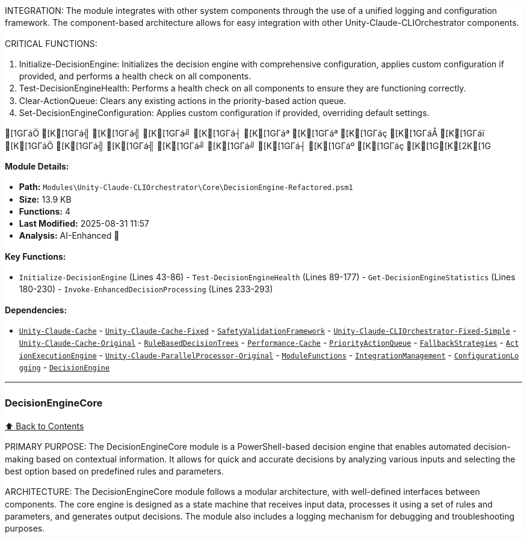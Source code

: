 INTEGRATION:
The module integrates with other system components through the use of a unified logging and configuration framework. The component-based architecture allows for easy integration with other Unity-Claude-CLIOrchestrator components.

CRITICAL FUNCTIONS:
1. Initialize-DecisionEngine: Initializes the decision engine with comprehensive configuration, applies custom configuration if provided, and performs a health check on all components.
2. Test-DecisionEngineHealth: Performs a health check on all components to ensure they are functioning correctly.
3. Clear-ActionQueue: Clears any existing actions in the priority-based action queue.
4. Set-DecisionEngineConfiguration: Applies custom configuration if provided, overriding default settings.

[1GΓáÖ [K[1GΓá╣ [K[1GΓá╣ [K[1GΓá╝ [K[1GΓá┤ [K[1GΓáª [K[1GΓáª [K[1GΓáç [K[1GΓáÅ [K[1GΓáï [K[1GΓáÖ [K[1GΓá╣ [K[1GΓá╣ [K[1GΓá╝ [K[1GΓá╝ [K[1GΓá┤ [K[1GΓáº [K[1GΓáç [K[1G[K[2K[1G


**Module Details:**
- **Path:** `Modules\Unity-Claude-CLIOrchestrator\Core\DecisionEngine-Refactored.psm1`
- **Size:** 13.9 KB
- **Functions:** 4
- **Last Modified:** 2025-08-31 11:57
- **Analysis:** AI-Enhanced 🤖


**Key Functions:**
- `Initialize-DecisionEngine` (Lines 43-86) - `Test-DecisionEngineHealth` (Lines 89-177) - `Get-DecisionEngineStatistics` (Lines 180-230) - `Invoke-EnhancedDecisionProcessing` (Lines 233-293)



**Dependencies:**
- [`Unity-Claude-Cache`](#unity-claude-cache) - [`Unity-Claude-Cache-Fixed`](#unity-claude-cache-fixed) - [`SafetyValidationFramework`](#safetyvalidationframework) - [`Unity-Claude-CLIOrchestrator-Fixed-Simple`](#unity-claude-cliorchestrator-fixed-simple) - [`Unity-Claude-Cache-Original`](#unity-claude-cache-original) - [`RuleBasedDecisionTrees`](#rulebaseddecisiontrees) - [`Performance-Cache`](#performance-cache) - [`PriorityActionQueue`](#priorityactionqueue) - [`FallbackStrategies`](#fallbackstrategies) - [`ActionExecutionEngine`](#actionexecutionengine) - [`Unity-Claude-ParallelProcessor-Original`](#unity-claude-parallelprocessor-original) - [`ModuleFunctions`](#modulefunctions) - [`IntegrationManagement`](#integrationmanagement) - [`ConfigurationLogging`](#configurationlogging) - [`DecisionEngine`](#decisionengine)

--- 
### DecisionEngineCore

[⬆ Back to Contents](#-table-of-contents)


PRIMARY PURPOSE:
The DecisionEngineCore module is a PowerShell-based decision engine that enables automated decision-making based on contextual information. It allows for quick and accurate decisions by analyzing various inputs and selecting the best option based on predefined rules and parameters.

ARCHITECTURE:
The DecisionEngineCore module follows a modular architecture, with well-defined interfaces between components. The core engine is designed as a state machine that receives input data, processes it using a set of rules and parameters, and generates output decisions. The module also includes a logging mechanism for debugging and troubleshooting purposes.
